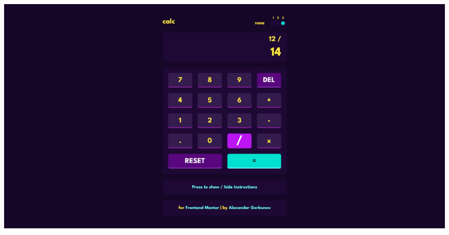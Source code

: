 <p align="center">
  <img src="./docs/images/results/theme3_big.jpg" width="100%">
</p>

<p align="center">